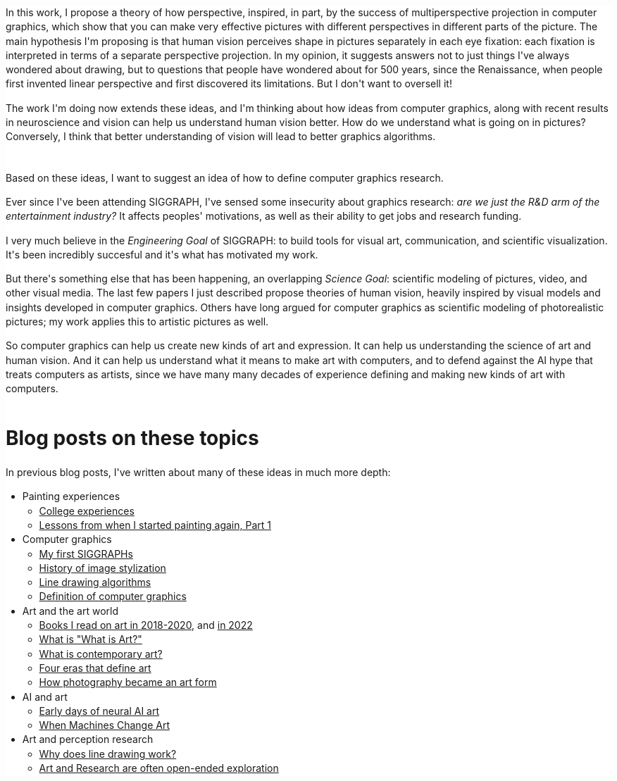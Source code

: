 In this work, I propose a theory of how perspective, inspired, in part, by the success of multiperspective projection in computer graphics, which show that you can make very effective pictures with different perspectives in different parts of the picture. The main hypothesis I'm proposing is that human vision perceives shape in pictures separately in each eye fixation: each fixation is interpreted in terms of a separate perspective projection. In my opinion, it suggests answers not to just things I've always wondered about drawing, but to questions that people have wondered about for 500 years, since the Renaissance, when people first invented linear perspective and first discovered its limitations. But I don't want to oversell it!  

The work I'm doing now extends these ideas, and I'm thinking about how ideas from computer graphics, along with recent results in neuroscience and vision can help us understand human vision better. How do we understand what is going on in pictures? Conversely, I think that  better understanding of vision will lead to better graphics algorithms.

<hr style="height:10px; visibility:hidden;" />

<span class="dropcap">B</span>ased on these ideas, I want to suggest an idea of how to define computer graphics research.

Ever since I've been attending SIGGRAPH, I've sensed some insecurity about graphics research: _are we just the R&D arm of the entertainment industry?_ It affects peoples' motivations, as well as their ability to get jobs and research funding.

I very much believe in the _Engineering Goal_ of SIGGRAPH: to build tools for visual art, communication, and scientific visualization. It's been incredibly succesful and it's what has motivated my work.

But there's something else that has been happening, an overlapping _Science Goal_: scientific modeling of pictures, video, and other visual media. The last few papers I just described propose theories of human vision, heavily inspired by visual models and insights developed in computer graphics. Others have long argued for computer graphics as scientific modeling of photorealistic pictures; my work applies this to artistic pictures as well.

So computer graphics can help us create new kinds of art and expression. It can help us understanding the science of art and human vision. And it can help us understand what it means to make art with computers, and to defend against the AI hype that treats computers as artists, since we have many many decades of experience defining and making new kinds of art with computers.




Blog posts on these topics
=======

In previous blog posts, I've written about many of these ideas in much more depth:

* Painting experiences
	- [College experiences](/2020/09/15/painting-in-karies.html)
	- [Lessons from when I started painting again, Part 1](/2020/10/05/art-is-a-process.html)
* Computer graphics
	- [My first SIGGRAPHs](/2023/08/07/SIGGRAPH-reminiscences.html)
	- [History of image stylization](https://research.adobe.com/news/image-stylization-history-and-future/)
	- [Line drawing algorithms](/2020/09/12/how-to-draw-pictures-contours.html)
	- [Definition of computer graphics](/2024/03/15/computer-graphics-research.html)
* Art and the art world
	- [Books I read on art in 2018-2020](/2020/05/04/art-book-reviews.html), and [in 2022](/2022/06/01/art-books-2022.html)
	- [What is "What is Art?"](/2020/05/19/wiwia.html)
	- [What is contemporary art?](/2020/06/08/wica.html)
	- [Four eras that define art](/2022/09/27/art-eras.html)
	- [How photography became an art form](/2022/08/29/photography-history.html)
* AI and art
	- [Early days of neural AI art](/2021/03/11/lifecycle.html)
	- [When Machines Change Art](/2022/12/17/when-tech-changes-art.html)
* Art and perception research
	- [Why does line drawing work?](/2021/05/13/why-does-line-drawing-work.html)
	- [Art and Research are often open-ended exploration](/2023/03/06/open-ended-exploration.html)